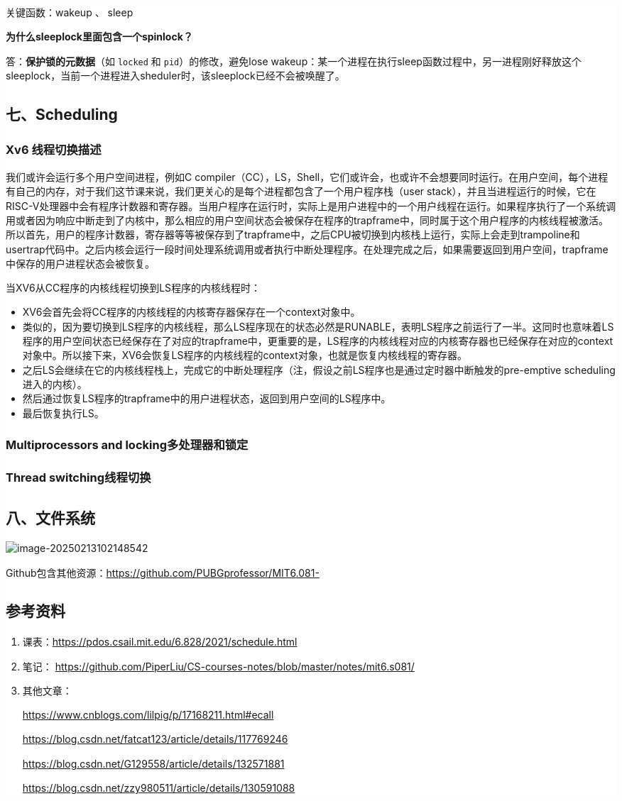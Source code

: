 关键函数：wakeup 、 sleep

**为什么sleeplock里面包含一个spinlock？**

答：**保护锁的元数据**（如 `locked` 和 `pid`）的修改，避免lose wakeup：某一个进程在执行sleep函数过程中，另一进程刚好释放这个sleeplock，当前一个进程进入sheduler时，该sleeplock已经不会被唤醒了。

## 七、Scheduling

### Xv6 线程切换描述

我们或许会运行多个用户空间进程，例如C compiler（CC），LS，Shell，它们或许会，也或许不会想要同时运行。在用户空间，每个进程有自己的内存，对于我们这节课来说，我们更关心的是每个进程都包含了一个用户程序栈（user stack），并且当进程运行的时候，它在RISC-V处理器中会有程序计数器和寄存器。当用户程序在运行时，实际上是用户进程中的一个用户线程在运行。如果程序执行了一个系统调用或者因为响应中断走到了内核中，那么相应的用户空间状态会被保存在程序的trapframe中，同时属于这个用户程序的内核线程被激活。所以首先，用户的程序计数器，寄存器等等被保存到了trapframe中，之后CPU被切换到内核栈上运行，实际上会走到trampoline和usertrap代码中。之后内核会运行一段时间处理系统调用或者执行中断处理程序。在处理完成之后，如果需要返回到用户空间，trapframe中保存的用户进程状态会被恢复。

当XV6从CC程序的内核线程切换到LS程序的内核线程时：

- XV6会首先会将CC程序的内核线程的内核寄存器保存在一个context对象中。
- 类似的，因为要切换到LS程序的内核线程，那么LS程序现在的状态必然是RUNABLE，表明LS程序之前运行了一半。这同时也意味着LS程序的用户空间状态已经保存在了对应的trapframe中，更重要的是，LS程序的内核线程对应的内核寄存器也已经保存在对应的context对象中。所以接下来，XV6会恢复LS程序的内核线程的context对象，也就是恢复内核线程的寄存器。
- 之后LS会继续在它的内核线程栈上，完成它的中断处理程序（注，假设之前LS程序也是通过定时器中断触发的pre-emptive scheduling进入的内核）。
- 然后通过恢复LS程序的trapframe中的用户进程状态，返回到用户空间的LS程序中。
- 最后恢复执行LS。

### Multiprocessors and locking多处理器和锁定

### Thread switching线程切换



## 八、文件系统

![image-20250213102148542](C:\Users\刘佳豪\AppData\Roaming\Typora\typora-user-images\image-20250213102148542.png)

Github包含其他资源：https://github.com/PUBGprofessor/MIT6.081-

## 参考资料

1. 课表：https://pdos.csail.mit.edu/6.828/2021/schedule.html

2. 笔记： https://github.com/PiperLiu/CS-courses-notes/blob/master/notes/mit6.s081/

3. 其他文章：

   https://www.cnblogs.com/lilpig/p/17168211.html#ecall

   https://blog.csdn.net/fatcat123/article/details/117769246

   https://blog.csdn.net/G129558/article/details/132571881

   https://blog.csdn.net/zzy980511/article/details/130591088
